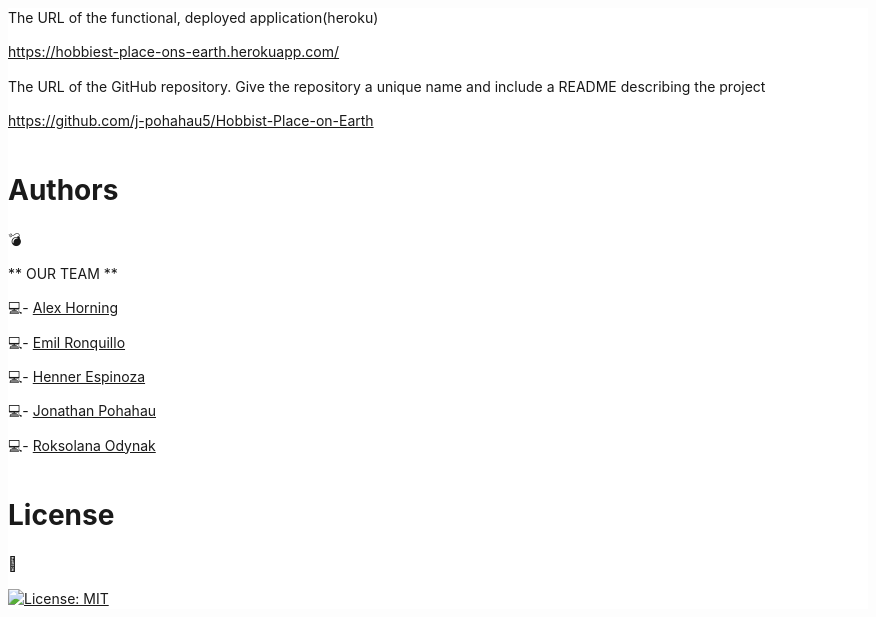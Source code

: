 The URL of the functional, deployed application(heroku)

https://hobbiest-place-ons-earth.herokuapp.com/

The URL of the GitHub repository. Give the repository a unique name and include a README describing the project

https://github.com/j-pohahau5/Hobbist-Place-on-Earth

# Authors 
💣

** OUR TEAM **  

💻- [Alex Horning](https://github.com/makeitouthill)

💻- [Emil Ronquillo](https://github.com/Emil1577)

💻- [Henner Espinoza](https://github.com/justhenner)

💻- [Jonathan Pohahau](https://github.com/j-pohahau5)

💻- [Roksolana Odynak](https://github.com/poucoLouco)


# License 
📑

[![License: MIT](https://img.shields.io/badge/License-MIT-yellow.svg)](https://opensource.org/licenses/MIT)

